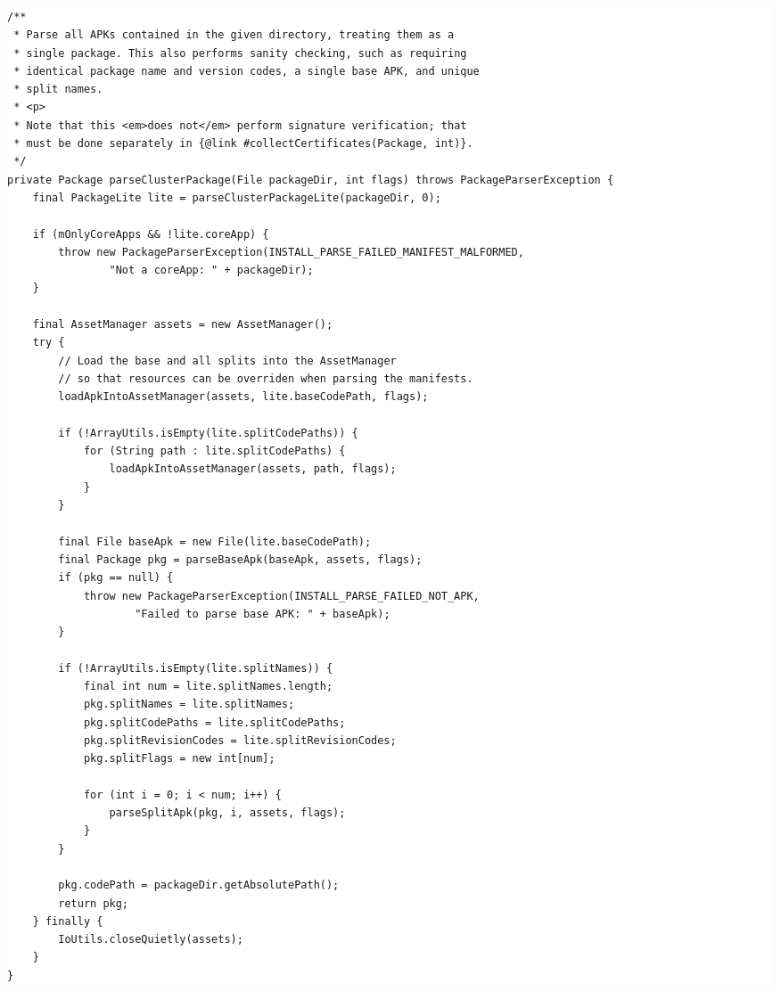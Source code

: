     /**
     * Parse all APKs contained in the given directory, treating them as a
     * single package. This also performs sanity checking, such as requiring
     * identical package name and version codes, a single base APK, and unique
     * split names.
     * <p>
     * Note that this <em>does not</em> perform signature verification; that
     * must be done separately in {@link #collectCertificates(Package, int)}.
     */
    private Package parseClusterPackage(File packageDir, int flags) throws PackageParserException {
        final PackageLite lite = parseClusterPackageLite(packageDir, 0);

        if (mOnlyCoreApps && !lite.coreApp) {
            throw new PackageParserException(INSTALL_PARSE_FAILED_MANIFEST_MALFORMED,
                    "Not a coreApp: " + packageDir);
        }

        final AssetManager assets = new AssetManager();
        try {
            // Load the base and all splits into the AssetManager
            // so that resources can be overriden when parsing the manifests.
            loadApkIntoAssetManager(assets, lite.baseCodePath, flags);

            if (!ArrayUtils.isEmpty(lite.splitCodePaths)) {
                for (String path : lite.splitCodePaths) {
                    loadApkIntoAssetManager(assets, path, flags);
                }
            }

            final File baseApk = new File(lite.baseCodePath);
            final Package pkg = parseBaseApk(baseApk, assets, flags);
            if (pkg == null) {
                throw new PackageParserException(INSTALL_PARSE_FAILED_NOT_APK,
                        "Failed to parse base APK: " + baseApk);
            }

            if (!ArrayUtils.isEmpty(lite.splitNames)) {
                final int num = lite.splitNames.length;
                pkg.splitNames = lite.splitNames;
                pkg.splitCodePaths = lite.splitCodePaths;
                pkg.splitRevisionCodes = lite.splitRevisionCodes;
                pkg.splitFlags = new int[num];

                for (int i = 0; i < num; i++) {
                    parseSplitApk(pkg, i, assets, flags);
                }
            }

            pkg.codePath = packageDir.getAbsolutePath();
            return pkg;
        } finally {
            IoUtils.closeQuietly(assets);
        }
    }
